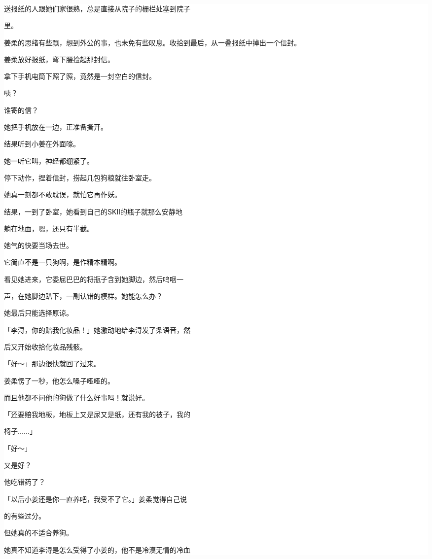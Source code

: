 送报纸的人跟她们家很熟，总是直接从院子的栅栏处塞到院子

里。

姜柔的思绪有些飘，想到外公的事，也未免有些叹息。收拾到最后，从一叠报纸中掉出一个信封。

姜柔放好报纸，弯下腰捡起那封信。

拿下手机电筒下照了照，竟然是一封空白的信封。

咦？

谁寄的信？

她把手机放在一边，正准备撕开。

结果听到小姜在外面嚎。

她一听它叫，神经都绷紧了。

停下动作，捏着信封，捞起几包狗粮就往卧室走。

她真一刻都不敢耽误，就怕它再作妖。

结果，一到了卧室，她看到自己的SKII的瓶子就那么安静地

躺在地面，嗯，还只有半截。

她气的快要当场去世。

它简直不是一只狗啊，是作精本精啊。

看见她进来，它委屈巴巴的将瓶子含到她脚边，然后呜咽一

声，在她脚边趴下，一副认错的模样。她能怎么办？

她最后只能选择原谅。

「李浔，你的赔我化妆品！」她激动地给李浔发了条语音，然

后又开始收拾化妆品残骸。

「好～」那边很快就回了过来。

姜柔愣了一秒，他怎么嗓子哑哑的。

而且他都不问他的狗做了什么好事吗！就说好。

「还要赔我地板，地板上又是尿又是纸，还有我的被子，我的

椅子……」

「好～」

又是好？

他吃错药了？

「以后小姜还是你一直养吧，我受不了它。」姜柔觉得自己说

的有些过分。

但她真的不适合养狗。

她真不知道李浔是怎么受得了小姜的，他不是冷漠无情的冷血

